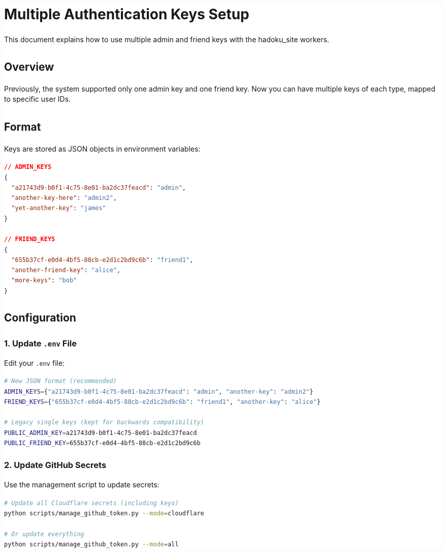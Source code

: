 # Multiple Authentication Keys Setup

This document explains how to use multiple admin and friend keys with the hadoku_site workers.

## Overview

Previously, the system supported only one admin key and one friend key. Now you can have multiple keys of each type, mapped to specific user IDs.

## Format

Keys are stored as JSON objects in environment variables:

```json
// ADMIN_KEYS
{
  "a21743d9-b0f1-4c75-8e01-ba2dc37feacd": "admin",
  "another-key-here": "admin2", 
  "yet-another-key": "james"
}

// FRIEND_KEYS
{
  "655b37cf-e0d4-4bf5-88cb-e2d1c2bd9c6b": "friend1",
  "another-friend-key": "alice",
  "more-keys": "bob"
}
```

## Configuration

### 1. Update `.env` File

Edit your `.env` file:

```bash
# New JSON format (recommended)
ADMIN_KEYS={"a21743d9-b0f1-4c75-8e01-ba2dc37feacd": "admin", "another-key": "admin2"}
FRIEND_KEYS={"655b37cf-e0d4-4bf5-88cb-e2d1c2bd9c6b": "friend1", "another-key": "alice"}

# Legacy single keys (kept for backwards compatibility)
PUBLIC_ADMIN_KEY=a21743d9-b0f1-4c75-8e01-ba2dc37feacd
PUBLIC_FRIEND_KEY=655b37cf-e0d4-4bf5-88cb-e2d1c2bd9c6b
```

### 2. Update GitHub Secrets

Use the management script to update secrets:

```bash
# Update all Cloudflare secrets (including keys)
python scripts/manage_github_token.py --mode=cloudflare

# Or update everything
python scripts/manage_github_token.py --mode=all
```
